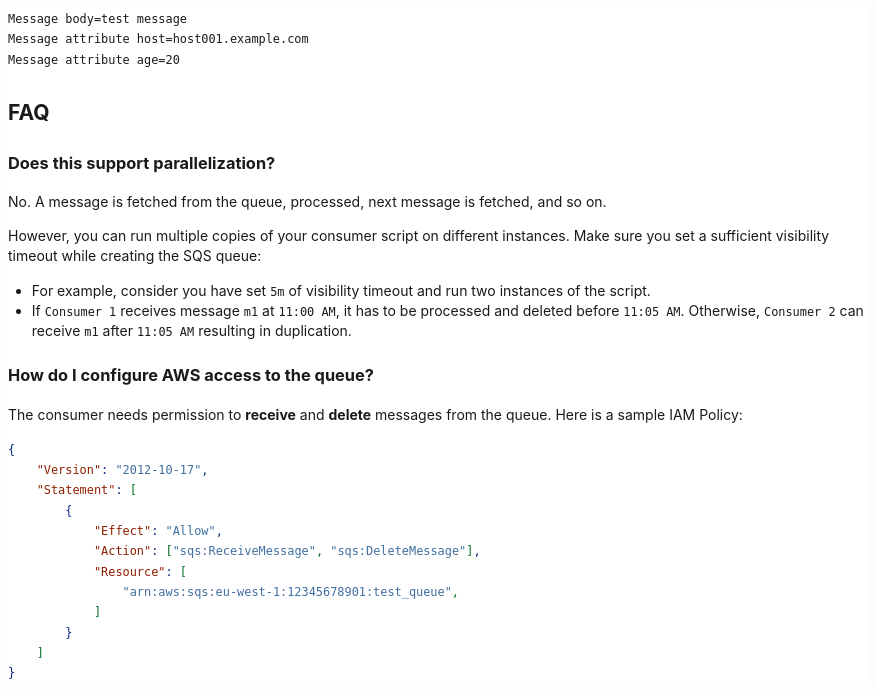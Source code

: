 ```
Message body=test message
Message attribute host=host001.example.com
Message attribute age=20
```

## FAQ

### Does this support parallelization?

No. A message is fetched from the queue, processed, next message is fetched, and so on.

However, you can run multiple copies of your consumer script on different instances. Make sure you set a sufficient visibility timeout while creating the SQS queue: 
* For example, consider you have set `5m` of visibility timeout and run two instances of the script. 
* If `Consumer 1` receives message `m1` at `11:00 AM`, it has to be processed and deleted before `11:05 AM`. Otherwise, `Consumer 2` can receive `m1` after `11:05 AM` resulting in duplication.

### How do I configure AWS access to the queue?

The consumer needs permission to **receive** and **delete** messages from the queue. Here is a sample IAM Policy:

```json
{
    "Version": "2012-10-17",
    "Statement": [
        {
            "Effect": "Allow",
            "Action": ["sqs:ReceiveMessage", "sqs:DeleteMessage"],
            "Resource": [
                "arn:aws:sqs:eu-west-1:12345678901:test_queue",
            ]
        }
    ]
}
```
